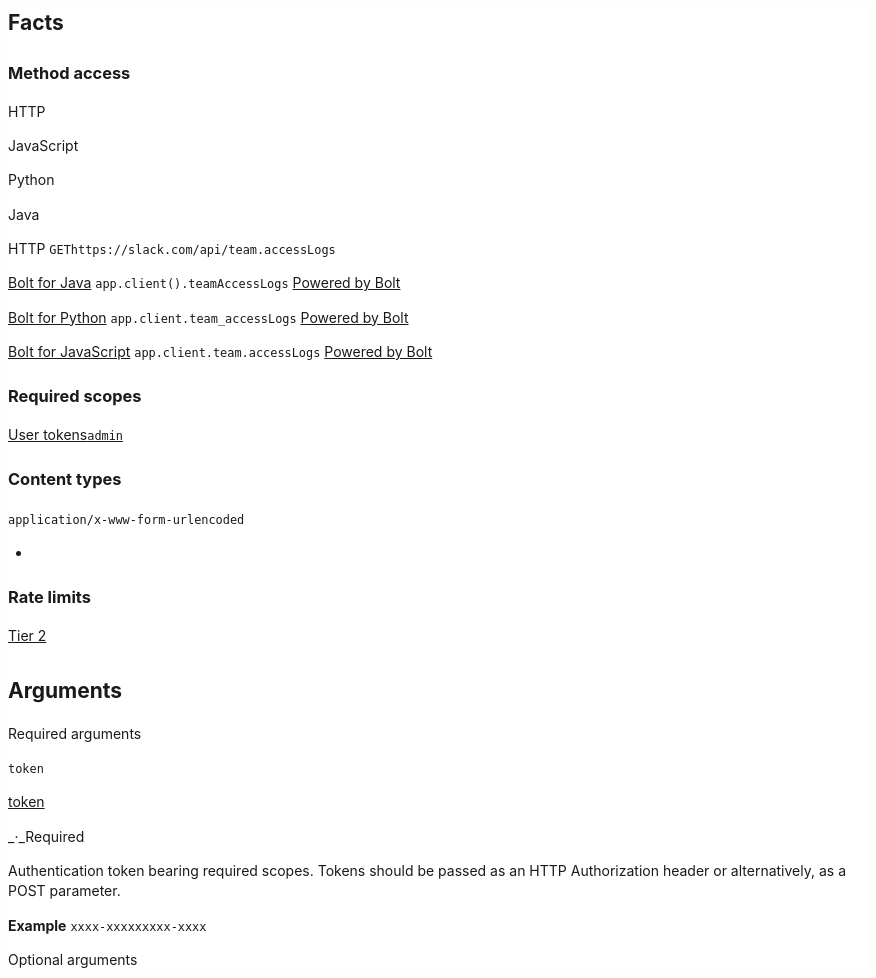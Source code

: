 ## Facts

### Method access

HTTP

JavaScript

Python

Java

HTTP
`GEThttps://slack.com/api/team.accessLogs`

[Bolt for Java](/tools/bolt)
`app.client().teamAccessLogs`
[Powered by Bolt](/tools/bolt)

[Bolt for Python](/tools/bolt)
`app.client.team_accessLogs`
[Powered by Bolt](/tools/bolt)

[Bolt for JavaScript](/tools/bolt)
`app.client.team.accessLogs`
[Powered by Bolt](/tools/bolt)

### Required scopes

[User tokens](/docs/token-types#user)[`admin`](/scopes/admin)

### Content types

`application/x-www-form-urlencoded`

- 
### Rate limits
[Tier 2](/docs/rate-limits#tier_t2)

## Arguments

Required arguments

`token`

[token](/authentication/token-types)

_·_Required

Authentication token bearing required scopes. Tokens should be passed as an HTTP Authorization header or alternatively, as a POST parameter.

**Example**
`xxxx-xxxxxxxxx-xxxx`

Optional arguments
